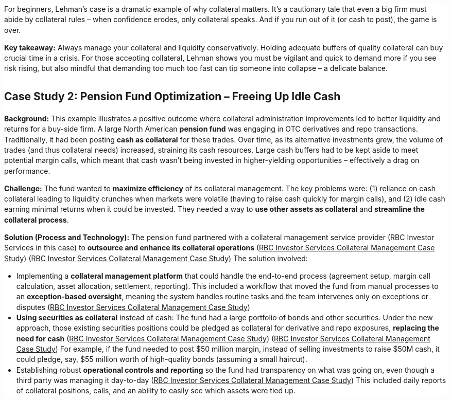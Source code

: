 For beginners, Lehman’s case is a dramatic example of why collateral matters. It’s a cautionary tale that even a big firm must abide by collateral rules – when confidence erodes, only collateral speaks. And if you run out of it (or cash to post), the game is over. 

**Key takeaway:** Always manage your collateral and liquidity conservatively. Holding adequate buffers of quality collateral can buy crucial time in a crisis. For those accepting collateral, Lehman shows you must be vigilant and quick to demand more if you see risk rising, but also mindful that demanding too much too fast can tip someone into collapse – a delicate balance.

## Case Study 2: **Pension Fund Optimization – Freeing Up Idle Cash**  
**Background:** This example illustrates a positive outcome where collateral administration improvements led to better liquidity and returns for a buy-side firm. A large North American **pension fund** was engaging in OTC derivatives and repo transactions. Traditionally, it had been posting **cash as collateral** for these trades. Over time, as its alternative investments grew, the volume of trades (and thus collateral needs) increased, straining its cash resources. Large cash buffers had to be kept aside to meet potential margin calls, which meant that cash wasn’t being invested in higher-yielding opportunities – effectively a drag on performance.

**Challenge:** The fund wanted to **maximize efficiency** of its collateral management. The key problems were: (1) reliance on cash collateral leading to liquidity crunches when markets were volatile (having to raise cash quickly for margin calls), and (2) idle cash earning minimal returns when it could be invested. They needed a way to **use other assets as collateral** and **streamline the collateral process**.

**Solution (Process and Technology):** The pension fund partnered with a collateral management service provider (RBC Investor Services in this case) to **outsource and enhance its collateral operations** ([RBC Investor Services Collateral Management Case Study](https://www.rbcis.com/assets/rbcits/docs/how-we-help/middle-office/collateral-management-case-study.pdf#:~:text=movement%20of%20collateral%20assets%20and,technology%2C%20oversight%20and%20operational%20expertise))  ([RBC Investor Services Collateral Management Case Study](https://www.rbcis.com/assets/rbcits/docs/how-we-help/middle-office/collateral-management-case-study.pdf#:~:text=We%20worked%20in%20partnership%20with,smooth%20handover%20of%20daily%20tasks))  The solution involved:  
- Implementing a **collateral management platform** that could handle the end-to-end process (agreement setup, margin call calculation, asset allocation, settlement, reporting). This included a workflow that moved the fund from manual processes to an **exception-based oversight**, meaning the system handles routine tasks and the team intervenes only on exceptions or disputes ([RBC Investor Services Collateral Management Case Study](https://www.rbcis.com/assets/rbcits/docs/how-we-help/middle-office/collateral-management-case-study.pdf#:~:text=investment%20goals,robust%20controls%20and%20transparent%20reporting))   
- **Using securities as collateral** instead of cash: The fund had a large portfolio of bonds and other securities. Under the new approach, those existing securities positions could be pledged as collateral for derivative and repo exposures, **replacing the need for cash** ([RBC Investor Services Collateral Management Case Study](https://www.rbcis.com/assets/rbcits/docs/how-we-help/middle-office/collateral-management-case-study.pdf#:~:text=The%20pension%20fund%20historically%20deployed,efficiently%20as%20part%20of%20their))  ([RBC Investor Services Collateral Management Case Study](https://www.rbcis.com/assets/rbcits/docs/how-we-help/middle-office/collateral-management-case-study.pdf#:~:text=RBCIS%E2%80%99%20integrated%20collateral%20management%20solution,partnership%20include%3A%20Utilizing%20idle%20cash))  For example, if the fund needed to post $50 million margin, instead of selling investments to raise $50M cash, it could pledge, say, $55 million worth of high-quality bonds (assuming a small haircut).  
- Establishing robust **operational controls and reporting** so the fund had transparency on what was going on, even though a third party was managing it day-to-day ([RBC Investor Services Collateral Management Case Study](https://www.rbcis.com/assets/rbcits/docs/how-we-help/middle-office/collateral-management-case-study.pdf#:~:text=fund%20to%20outsource%20non,of%20robust%20controls%20and%20transparent))  This included daily reports of collateral positions, calls, and an ability to easily see which assets were tied up.
